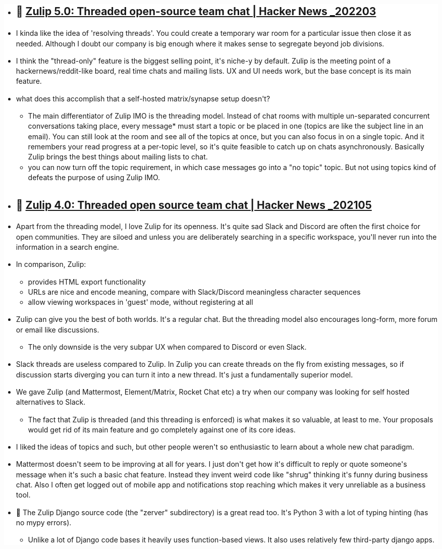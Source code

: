 - ## 🎯 [Zulip 5.0: Threaded open-source team chat | Hacker News _202203](https://news.ycombinator.com/item?id=30846659)
- I kinda like the idea of 'resolving threads'. You could create a temporary war room for a particular issue then close it as needed. Although I doubt our company is big enough where it makes sense to segregate beyond job divisions.

- I think the "thread-only" feature is the biggest selling point, it's niche-y by default. Zulip is the meeting point of a hackernews/reddit-like board, real time chats and mailing lists. UX and UI needs work, but the base concept is its main feature.

- what does this accomplish that a self-hosted matrix/synapse setup doesn't?
  - The main differentiator of Zulip IMO is the threading model. Instead of chat rooms with multiple un-separated concurrent conversations taking place, every message* must start a topic or be placed in one (topics are like the subject line in an email). You can still look at the room and see all of the topics at once, but you can also focus in on a single topic. And it remembers your read progress at a per-topic level, so it's quite feasible to catch up on chats asynchronously. Basically Zulip brings the best things about mailing lists to chat.
  - you can now turn off the topic requirement, in which case messages go into a "no topic" topic. But not using topics kind of defeats the purpose of using Zulip IMO.

- ## 🎯 [Zulip 4.0: Threaded open source team chat | Hacker News _202105](https://news.ycombinator.com/item?id=27149123)
- Apart from the threading model, I love Zulip for its openness. It's quite sad Slack and Discord are often the first choice for open communities. They are siloed and unless you are deliberately searching in a specific workspace, you'll never run into the information in a search engine.
- In comparison, Zulip:
  - provides HTML export functionality
  - URLs are nice and encode meaning, compare with Slack/Discord meaningless character sequences
  - allow viewing workspaces in 'guest' mode, without registering at all

- Zulip can give you the best of both worlds. It's a regular chat. But the threading model also encourages long-form, more forum or email like discussions.
  - The only downside is the very subpar UX when compared to Discord or even Slack.

- Slack threads are useless compared to Zulip. In Zulip you can create threads on the fly from existing messages, so if discussion starts diverging you can turn it into a new thread. It's just a fundamentally superior model.

- We gave Zulip (and Mattermost, Element/Matrix, Rocket Chat etc) a try when our company was looking for self hosted alternatives to Slack.
  - The fact that Zulip is threaded (and this threading is enforced) is what makes it so valuable, at least to me. Your proposals would get rid of its main feature and go completely against one of its core ideas.
- I liked the ideas of topics and such, but other people weren't so enthusiastic to learn about a whole new chat paradigm.

- Mattermost doesn't seem to be improving at all for years. I just don't get how it's difficult to reply or quote someone's message when it's such a basic chat feature. Instead they invent weird code like "shrug" thinking it's funny during business chat. Also I often get logged out of mobile app and notifications stop reaching which makes it very unreliable as a business tool.

- 🔡 The Zulip Django source code (the "zerver" subdirectory) is a great read too. It's Python 3 with a lot of typing hinting (has no mypy errors).
  - Unlike a lot of Django code bases it heavily uses function-based views. It also uses relatively few third-party django apps.
